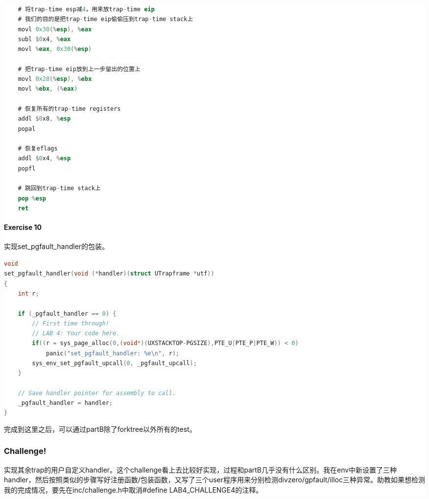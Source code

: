 ~~~Nasm
	# 将trap-time esp减4，用来放trap-time eip
	# 我们的目的是把trap-time eip偷偷压到trap-time stack上
	movl 0x30(%esp), %eax
	subl $0x4, %eax
	movl %eax, 0x30(%esp)

	# 把trap-time eip放到上一步留出的位置上
	movl 0x28(%esp), %ebx
	movl %ebx, (%eax)
	
	# 恢复所有的trap-time registers
	addl $0x8, %esp
	popal

	# 恢复eflags
	addl $0x4, %esp
	popfl

	# 跳回到trap-time stack上
	pop %esp
	ret
~~~

#### Exercise 10

实现set_pgfault_handler的包装。

~~~c
void
set_pgfault_handler(void (*handler)(struct UTrapframe *utf))
{
	int r;

	if (_pgfault_handler == 0) {
		// First time through!
		// LAB 4: Your code here.
		if((r = sys_page_alloc(0,(void*)(UXSTACKTOP-PGSIZE),PTE_U|PTE_P|PTE_W)) < 0)
			panic("set_pgfault_handler: %e\n", r);
		sys_env_set_pgfault_upcall(0, _pgfault_upcall);
	}

	// Save handler pointer for assembly to call.
	_pgfault_handler = handler;
}
~~~

完成到这里之后，可以通过partB除了forktree以外所有的test。

### Challenge!

实现其余trap的用户自定义handler。这个challenge看上去比较好实现，过程和partB几乎没有什么区别。我在env中新设置了三种handler，然后按照类似的步骤写好注册函数/包装函数，又写了三个user程序用来分别检测divzero/gpfault/illoc三种异常。助教如果想检测我的完成情况，要先在inc/challenge.h中取消#define LAB4_CHALLENGE4的注释。
